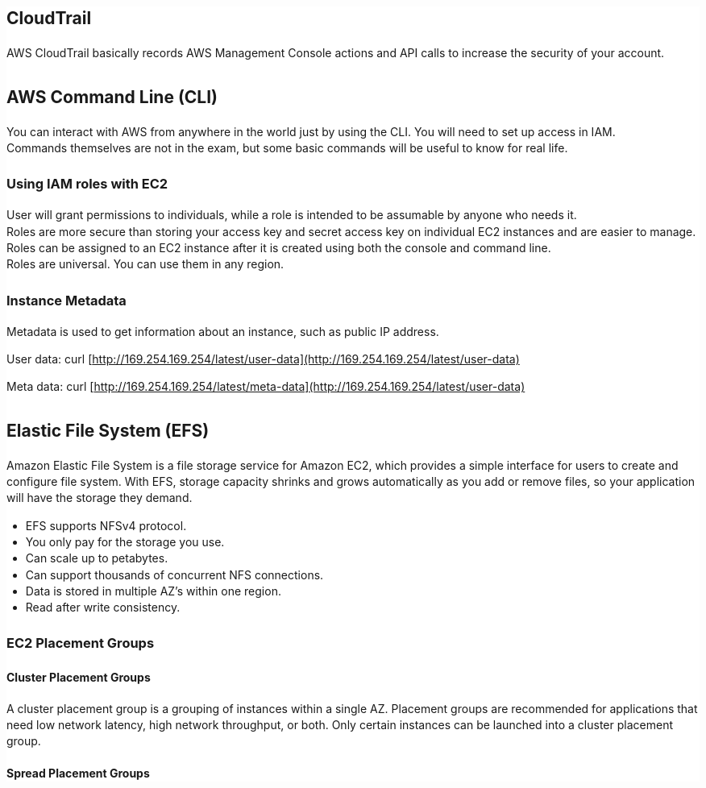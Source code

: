 ## CloudTrail

AWS CloudTrail basically records AWS Management Console actions and API calls to increase the security of your account.

## AWS Command Line (CLI)

You can interact with AWS from anywhere in the world just by using the CLI. You will need to set up access in IAM.  
Commands themselves are not in the exam, but some basic commands will be useful to know for real life.

### Using IAM roles with EC2

User will grant permissions to individuals, while a role is intended to be assumable by anyone who needs it.  
Roles are more secure than storing your access key and secret access key on individual EC2 instances and are easier to manage.  
Roles can be assigned to an EC2 instance after it is created using both the console and command line.  
Roles are universal. You can use them in any region.

### Instance Metadata

Metadata is used to get information about an instance, such as public IP address.

User data: curl [http://169.254.169.254/latest/user-data](http://169.254.169.254/latest/user-data)

Meta data: curl [http://169.254.169.254/latest/meta-data](http://169.254.169.254/latest/user-data)  

## Elastic File System (EFS)

Amazon Elastic File System is a file storage service for Amazon EC2, which provides a simple interface for users to create and configure file system. With EFS, storage capacity shrinks and grows automatically as you add or remove files, so your application will have the storage they demand.

*   EFS supports NFSv4 protocol.
*   You only pay for the storage you use.
*   Can scale up to petabytes.
*   Can support thousands of concurrent NFS connections.
*   Data is stored in multiple AZ’s within one region.
*   Read after write consistency.

### **EC2 Placement Groups**

#### Cluster Placement Groups

A cluster placement group is a grouping of instances within a single AZ. Placement groups are recommended for applications that need low network latency, high network throughput, or both. Only certain instances can be launched into a cluster placement group.  

#### Spread Placement Groups
